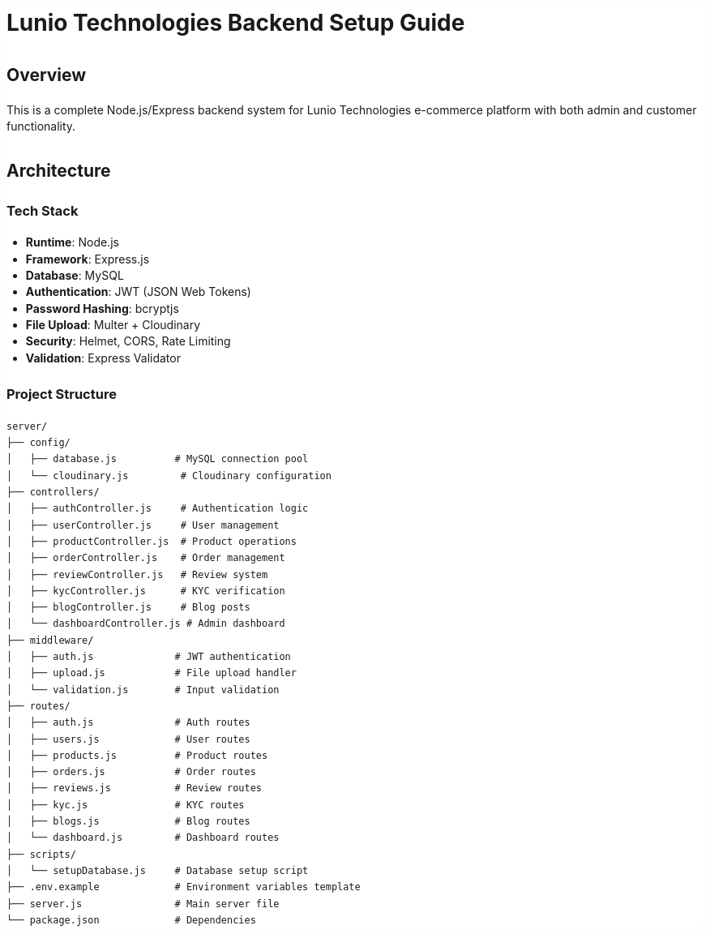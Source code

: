 # Lunio Technologies Backend Setup Guide

## Overview
This is a complete Node.js/Express backend system for Lunio Technologies e-commerce platform with both admin and customer functionality.

## Architecture

### Tech Stack
- **Runtime**: Node.js
- **Framework**: Express.js
- **Database**: MySQL
- **Authentication**: JWT (JSON Web Tokens)
- **Password Hashing**: bcryptjs
- **File Upload**: Multer + Cloudinary
- **Security**: Helmet, CORS, Rate Limiting
- **Validation**: Express Validator

### Project Structure
```
server/
├── config/
│   ├── database.js          # MySQL connection pool
│   └── cloudinary.js         # Cloudinary configuration
├── controllers/
│   ├── authController.js     # Authentication logic
│   ├── userController.js     # User management
│   ├── productController.js  # Product operations
│   ├── orderController.js    # Order management
│   ├── reviewController.js   # Review system
│   ├── kycController.js      # KYC verification
│   ├── blogController.js     # Blog posts
│   └── dashboardController.js # Admin dashboard
├── middleware/
│   ├── auth.js              # JWT authentication
│   ├── upload.js            # File upload handler
│   └── validation.js        # Input validation
├── routes/
│   ├── auth.js              # Auth routes
│   ├── users.js             # User routes
│   ├── products.js          # Product routes
│   ├── orders.js            # Order routes
│   ├── reviews.js           # Review routes
│   ├── kyc.js               # KYC routes
│   ├── blogs.js             # Blog routes
│   └── dashboard.js         # Dashboard routes
├── scripts/
│   └── setupDatabase.js     # Database setup script
├── .env.example             # Environment variables template
├── server.js                # Main server file
└── package.json             # Dependencies

```
